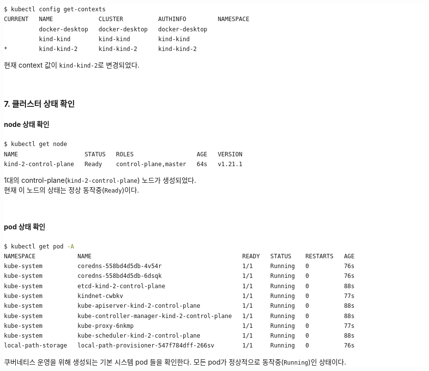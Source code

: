 ``` bash
$ kubectl config get-contexts
CURRENT   NAME             CLUSTER          AUTHINFO         NAMESPACE
          docker-desktop   docker-desktop   docker-desktop
          kind-kind        kind-kind        kind-kind
*         kind-kind-2      kind-kind-2      kind-kind-2
```
현재 context 값이 `kind-kind-2`로 변경되었다.  

<br>

### 7. 클러스터 상태 확인

#### node 상태 확인

```bash
$ kubectl get node
NAME                   STATUS   ROLES                  AGE   VERSION
kind-2-control-plane   Ready    control-plane,master   64s   v1.21.1
```

1대의 control-plane(`kind-2-control-plane`) 노드가 생성되었다.  
현재 이 노드의 상태는 정상 동작중(`Ready`)이다.

<br>



#### pod 상태 확인

```bash
$ kubectl get pod -A
NAMESPACE            NAME                                           READY   STATUS    RESTARTS   AGE
kube-system          coredns-558bd4d5db-4v54r                       1/1     Running   0          76s
kube-system          coredns-558bd4d5db-6dsqk                       1/1     Running   0          76s
kube-system          etcd-kind-2-control-plane                      1/1     Running   0          88s
kube-system          kindnet-cwbkv                                  1/1     Running   0          77s
kube-system          kube-apiserver-kind-2-control-plane            1/1     Running   0          88s
kube-system          kube-controller-manager-kind-2-control-plane   1/1     Running   0          88s
kube-system          kube-proxy-6nkmp                               1/1     Running   0          77s
kube-system          kube-scheduler-kind-2-control-plane            1/1     Running   0          88s
local-path-storage   local-path-provisioner-547f784dff-266sv        1/1     Running   0          76s
```

쿠버네티스 운영을 위해 생성되는 기본 시스템 pod 들을 확인한다. 모든 pod가 정상적으로 동작중(`Running`)인 상태이다.  

